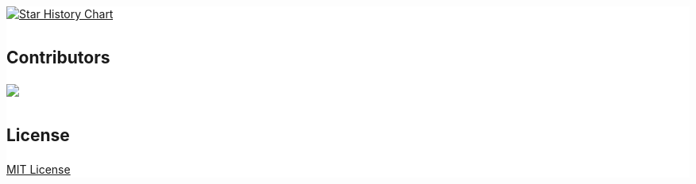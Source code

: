 [![Star History Chart](https://api.star-history.com/svg?repos=Synaptrix/ChatGPT-Desktop&type=Date)](https://star-history.com/#Synaptrix/ChatGPT-Desktop&Date)

## Contributors

<a href="https://github.com/Synaptrix/ChatGPT-Desktop/graphs/contributors">
  <img src="https://contrib.rocks/image?repo=Synaptrix/ChatGPT-Desktop" />
</a>

## License

[MIT License](./LICENSE)
